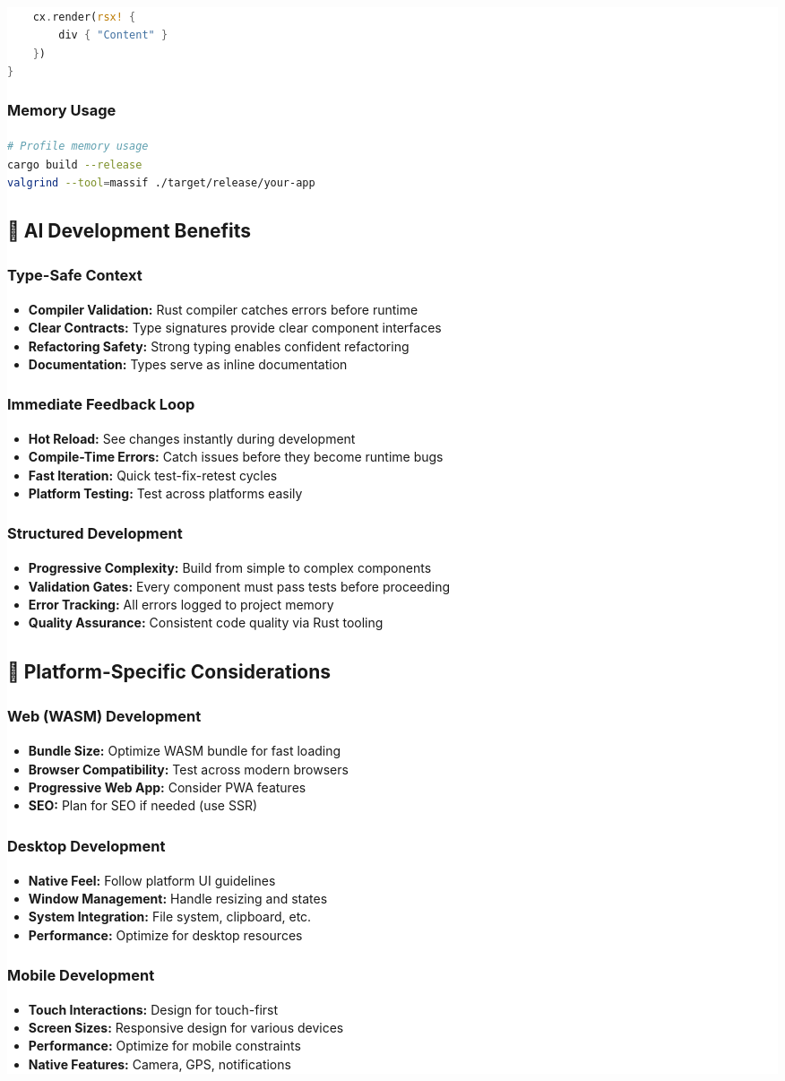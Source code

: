 ```rust
    cx.render(rsx! {
        div { "Content" }
    })
}
```

### Memory Usage
```bash
# Profile memory usage
cargo build --release
valgrind --tool=massif ./target/release/your-app
```

## 🎯 AI Development Benefits

### Type-Safe Context
- **Compiler Validation:** Rust compiler catches errors before runtime
- **Clear Contracts:** Type signatures provide clear component interfaces
- **Refactoring Safety:** Strong typing enables confident refactoring
- **Documentation:** Types serve as inline documentation

### Immediate Feedback Loop
- **Hot Reload:** See changes instantly during development
- **Compile-Time Errors:** Catch issues before they become runtime bugs
- **Fast Iteration:** Quick test-fix-retest cycles
- **Platform Testing:** Test across platforms easily

### Structured Development
- **Progressive Complexity:** Build from simple to complex components
- **Validation Gates:** Every component must pass tests before proceeding
- **Error Tracking:** All errors logged to project memory
- **Quality Assurance:** Consistent code quality via Rust tooling

## 📱 Platform-Specific Considerations

### Web (WASM) Development
- **Bundle Size:** Optimize WASM bundle for fast loading
- **Browser Compatibility:** Test across modern browsers
- **Progressive Web App:** Consider PWA features
- **SEO:** Plan for SEO if needed (use SSR)

### Desktop Development
- **Native Feel:** Follow platform UI guidelines
- **Window Management:** Handle resizing and states
- **System Integration:** File system, clipboard, etc.
- **Performance:** Optimize for desktop resources

### Mobile Development
- **Touch Interactions:** Design for touch-first
- **Screen Sizes:** Responsive design for various devices
- **Performance:** Optimize for mobile constraints
- **Native Features:** Camera, GPS, notifications
